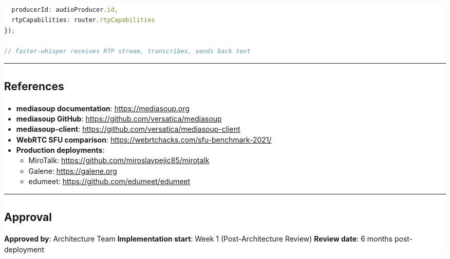 ```typescript
  producerId: audioProducer.id,
  rtpCapabilities: router.rtpCapabilities
});

// faster-whisper receives RTP stream, transcribes, sends back text
```

---

## References

- **mediasoup documentation**: https://mediasoup.org
- **mediasoup GitHub**: https://github.com/versatica/mediasoup
- **mediasoup-client**: https://github.com/versatica/mediasoup-client
- **WebRTC SFU comparison**: https://webrtchacks.com/sfu-benchmark-2021/
- **Production deployments**:
  - MiroTalk: https://github.com/miroslavpejic85/mirotalk
  - Galene: https://galene.org
  - edumeet: https://github.com/edumeet/edumeet

---

## Approval

**Approved by**: Architecture Team
**Implementation start**: Week 1 (Post-Architecture Review)
**Review date**: 6 months post-deployment

